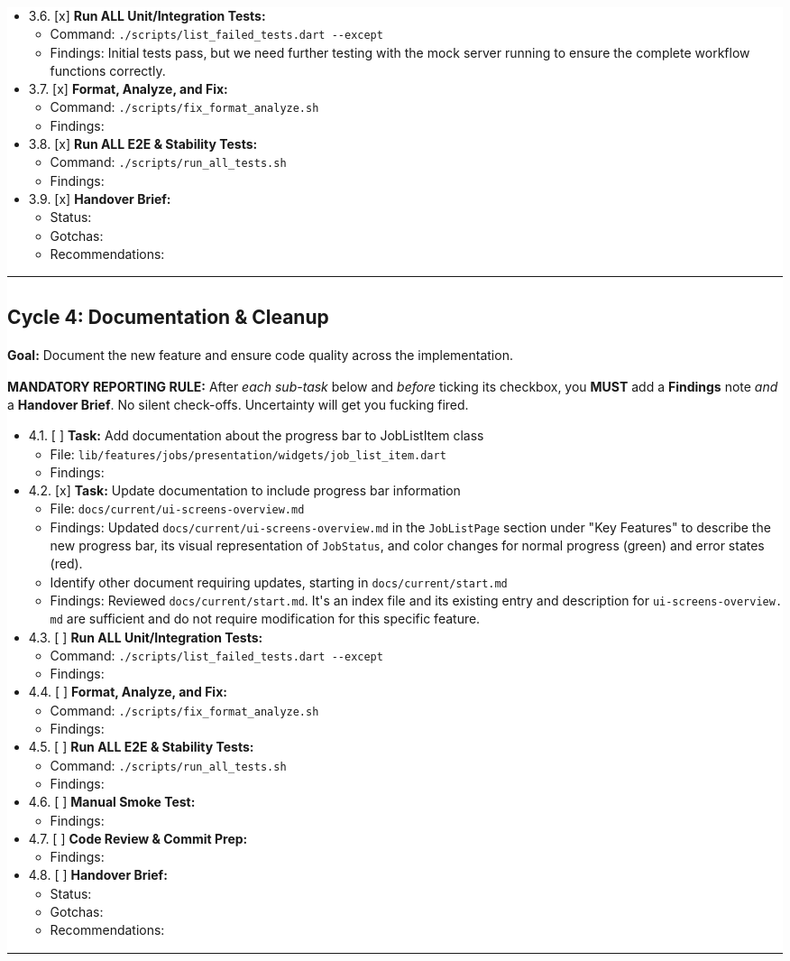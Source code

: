 * 3.6. [x] **Run ALL Unit/Integration Tests:**
    * Command: `./scripts/list_failed_tests.dart --except`
    * Findings: Initial tests pass, but we need further testing with the mock server running to ensure the complete workflow functions correctly.
* 3.7. [x] **Format, Analyze, and Fix:**
    * Command: `./scripts/fix_format_analyze.sh`
    * Findings:
* 3.8. [x] **Run ALL E2E & Stability Tests:**
    * Command: `./scripts/run_all_tests.sh`
    * Findings: 
* 3.9. [x] **Handover Brief:**
    * Status: 
    * Gotchas: 
    * Recommendations: 

---

## Cycle 4: Documentation & Cleanup

**Goal:** Document the new feature and ensure code quality across the implementation.

**MANDATORY REPORTING RULE:** After *each sub-task* below and *before* ticking its checkbox, you **MUST** add a **Findings** note *and* a **Handover Brief**. No silent check-offs. Uncertainty will get you fucking fired.

* 4.1. [ ] **Task:** Add documentation about the progress bar to JobListItem class
    * File: `lib/features/jobs/presentation/widgets/job_list_item.dart`
    * Findings: 
* 4.2. [x] **Task:** Update documentation to include progress bar information
    * File: `docs/current/ui-screens-overview.md`
    * Findings: Updated `docs/current/ui-screens-overview.md` in the `JobListPage` section under "Key Features" to describe the new progress bar, its visual representation of `JobStatus`, and color changes for normal progress (green) and error states (red).
    * Identify other document requiring updates, starting in `docs/current/start.md`
    * Findings: Reviewed `docs/current/start.md`. It's an index file and its existing entry and description for `ui-screens-overview.md` are sufficient and do not require modification for this specific feature.
* 4.3. [ ] **Run ALL Unit/Integration Tests:**
    * Command: `./scripts/list_failed_tests.dart --except`
    * Findings: 
* 4.4. [ ] **Format, Analyze, and Fix:**
    * Command: `./scripts/fix_format_analyze.sh`
    * Findings: 
* 4.5. [ ] **Run ALL E2E & Stability Tests:**
    * Command: `./scripts/run_all_tests.sh`
    * Findings: 
* 4.6. [ ] **Manual Smoke Test:** 
    * Findings: 
* 4.7. [ ] **Code Review & Commit Prep:** 
    * Findings: 
* 4.8. [ ] **Handover Brief:**
    * Status: 
    * Gotchas: 
    * Recommendations: 

---